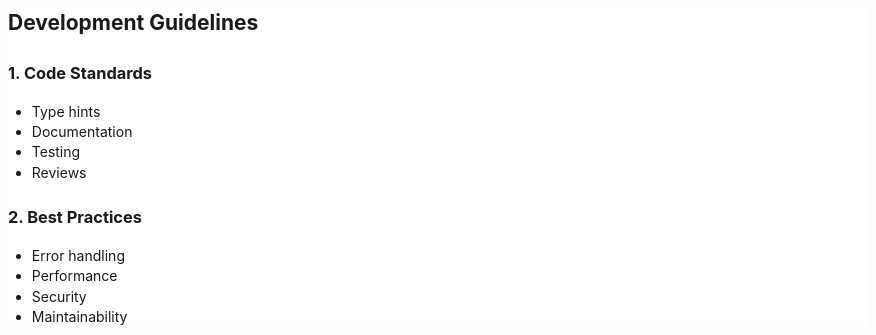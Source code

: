 ## Development Guidelines

### 1. Code Standards
- Type hints
- Documentation
- Testing
- Reviews

### 2. Best Practices
- Error handling
- Performance
- Security
- Maintainability 